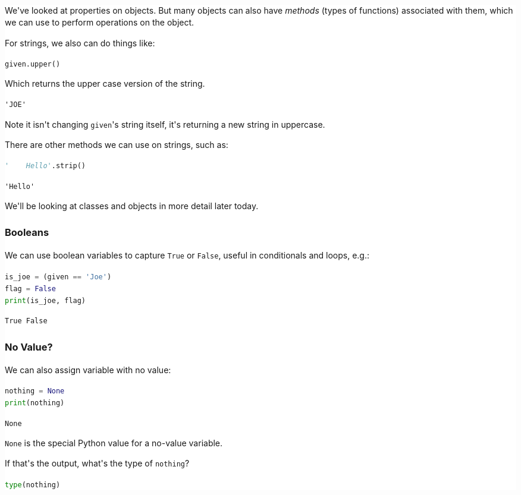 We've looked at properties on objects. But many objects can also have *methods* (types of functions) associated with them, which we can use to perform operations on the object.

For strings, we also can do things like:

~~~python
given.upper()
~~~

Which returns the upper case version of the string.

~~~
'JOE'
~~~

Note it isn't changing `given`'s string itself, it's returning a new string in uppercase.

There are other methods we can use on strings, such as:

~~~python
'    Hello'.strip()
~~~

~~~
'Hello'
~~~

We'll be looking at classes and objects in more detail later today.

### Booleans

We can use boolean variables to capture `True` or `False`, useful in conditionals and loops, e.g.:

~~~python
is_joe = (given == 'Joe')
flag = False
print(is_joe, flag)
~~~

~~~
True False
~~~

### No Value?

We can also assign variable with no value:

~~~python
nothing = None
print(nothing)
~~~

~~~
None
~~~

`None` is the special Python value for a no-value variable.

If that's the output, what's the type of `nothing`?

~~~python
type(nothing)
~~~
